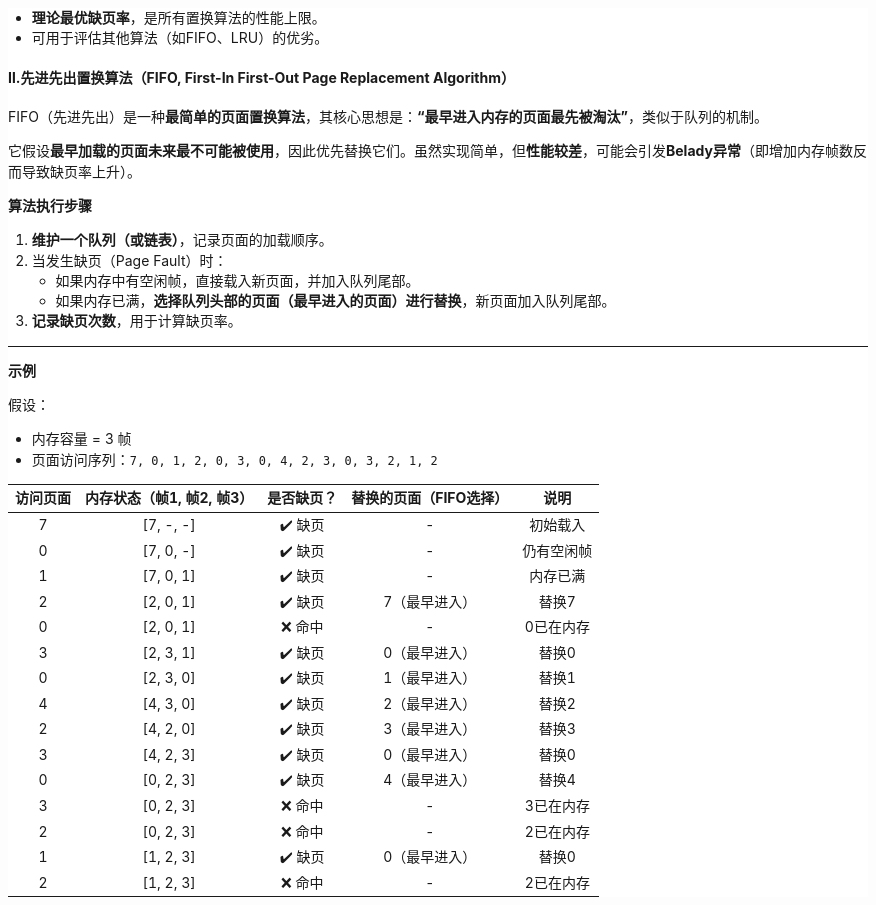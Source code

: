 - **理论最优缺页率**，是所有置换算法的性能上限。
- 可用于评估其他算法（如FIFO、LRU）的优劣。

#### Ⅱ.先进先出置换算法（FIFO, First-In First-Out Page Replacement Algorithm）

FIFO（先进先出）是一种**最简单的页面置换算法**，其核心思想是：
​**​“最早进入内存的页面最先被淘汰”​**​，类似于队列的机制。

它假设**最早加载的页面未来最不可能被使用**，因此优先替换它们。虽然实现简单，但**性能较差**，可能会引发**Belady异常**（即增加内存帧数反而导致缺页率上升）。

**算法执行步骤**

1. **维护一个队列（或链表）**，记录页面的加载顺序。
2. 当发生缺页（Page Fault）时：
   - 如果内存中有空闲帧，直接载入新页面，并加入队列尾部。
   - 如果内存已满，**选择队列头部的页面（最早进入的页面）进行替换**，新页面加入队列尾部。
3. **记录缺页次数**，用于计算缺页率。

---

**示例**

假设：

- 内存容量 = 3 帧
- 页面访问序列：`7, 0, 1, 2, 0, 3, 0, 4, 2, 3, 0, 3, 2, 1, 2`

| 访问页面 | 内存状态（帧1, 帧2, 帧3） | 是否缺页？ | 替换的页面（FIFO选择） |    说明    |
| :------: | :-----------------------: | :--------: | :--------------------: | :--------: |
|    7     |         [7, -, -]         |   ✔️ 缺页   |           -            |  初始载入  |
|    0     |         [7, 0, -]         |   ✔️ 缺页   |           -            | 仍有空闲帧 |
|    1     |         [7, 0, 1]         |   ✔️ 缺页   |           -            |  内存已满  |
|    2     |         [2, 0, 1]         |   ✔️ 缺页   |     7（最早进入）      |   替换7    |
|    0     |         [2, 0, 1]         |   ❌ 命中   |           -            | 0已在内存  |
|    3     |         [2, 3, 1]         |   ✔️ 缺页   |     0（最早进入）      |   替换0    |
|    0     |         [2, 3, 0]         |   ✔️ 缺页   |     1（最早进入）      |   替换1    |
|    4     |         [4, 3, 0]         |   ✔️ 缺页   |     2（最早进入）      |   替换2    |
|    2     |         [4, 2, 0]         |   ✔️ 缺页   |     3（最早进入）      |   替换3    |
|    3     |         [4, 2, 3]         |   ✔️ 缺页   |     0（最早进入）      |   替换0    |
|    0     |         [0, 2, 3]         |   ✔️ 缺页   |     4（最早进入）      |   替换4    |
|    3     |         [0, 2, 3]         |   ❌ 命中   |           -            | 3已在内存  |
|    2     |         [0, 2, 3]         |   ❌ 命中   |           -            | 2已在内存  |
|    1     |         [1, 2, 3]         |   ✔️ 缺页   |     0（最早进入）      |   替换0    |
|    2     |         [1, 2, 3]         |   ❌ 命中   |           -            | 2已在内存  |
